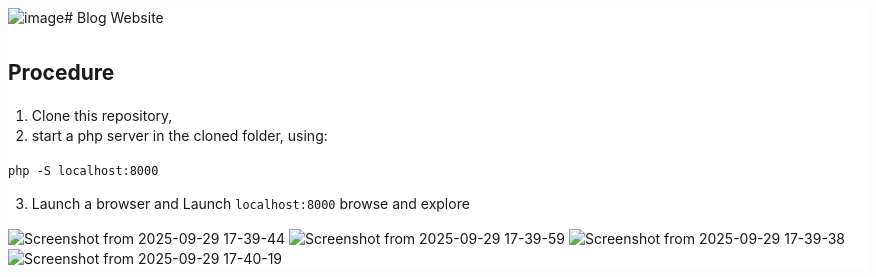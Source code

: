 <img width="1904" height="921" alt="image" src="https://github.com/user-attachments/assets/d6f79665-58ed-4acb-a43d-58d575fbbb7b" /># Blog Website

## Procedure
1. Clone this repository,
2. start a php server in the cloned folder, using:
```
php -S localhost:8000
```
3. Launch a browser and Launch `localhost:8000` browse and explore


<img width="1904" height="921" alt="Screenshot from 2025-09-29 17-39-44" src="https://github.com/user-attachments/assets/c612f17f-8823-41bf-82be-3cee6389752a" />
<img width="1904" height="921" alt="Screenshot from 2025-09-29 17-39-59" src="https://github.com/user-attachments/assets/f007df09-578a-4723-a7b7-22f476a63067" />
<img width="1904" height="921" alt="Screenshot from 2025-09-29 17-39-38" src="https://github.com/user-attachments/assets/475bdd38-32d6-4ebb-9971-2eb90d1cadb2" />
<img width="1904" height="921" alt="Screenshot from 2025-09-29 17-40-19" src="https://github.com/user-attachments/assets/cb7fd095-0f60-4417-8bd5-13f50dcfd37a" />
